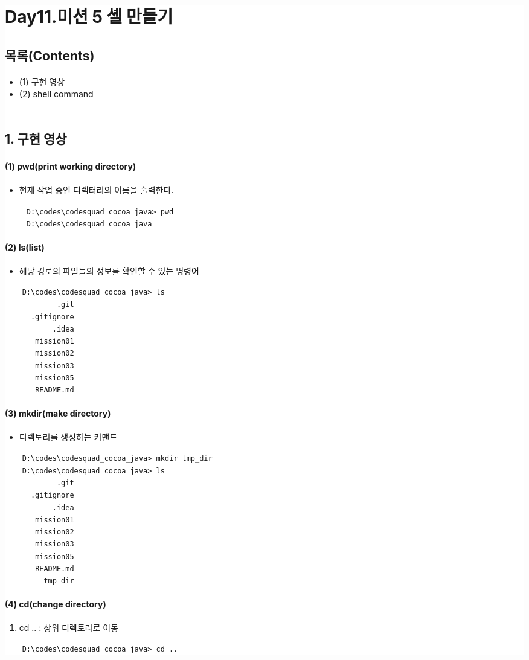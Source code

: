 # Day11.미션 5 셸 만들기
## 목록(Contents)
- (1) 구현 영상
- (2) shell command
<br/><br/>

## 1. 구현 영상
#### (1) pwd(print working directory)
- 현재 작업 중인 디렉터리의 이름을 출력한다.
```
     D:\codes\codesquad_cocoa_java> pwd
     D:\codes\codesquad_cocoa_java
```
#### (2) ls(list)
- 해당 경로의 파일들의 정보를 확인할 수 있는 명령어
```
    D:\codes\codesquad_cocoa_java> ls
            .git        
      .gitignore        
           .idea        
       mission01        
       mission02        
       mission03        
       mission05        
       README.md        
```

#### (3) mkdir(make directory)
- 디렉토리를 생성하는 커맨드
```
    D:\codes\codesquad_cocoa_java> mkdir tmp_dir
    D:\codes\codesquad_cocoa_java> ls
            .git        
      .gitignore        
           .idea        
       mission01        
       mission02        
       mission03        
       mission05        
       README.md        
         tmp_dir        
```

#### (4) cd(change directory)
1. cd .. : 상위 디렉토리로 이동
```
    D:\codes\codesquad_cocoa_java> cd ..    
```

